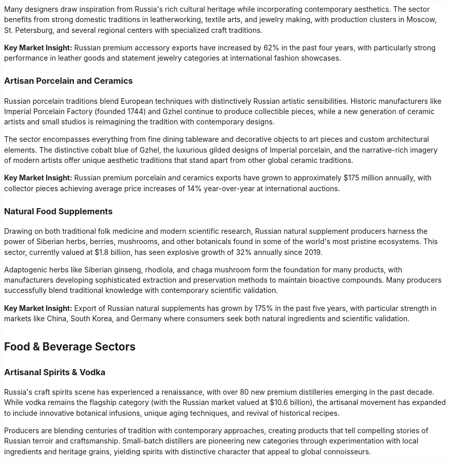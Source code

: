   <p>Many designers draw inspiration from Russia's rich cultural heritage while incorporating contemporary aesthetics. The sector benefits from strong domestic traditions in leatherworking, textile arts, and jewelry making, with production clusters in Moscow, St. Petersburg, and several regional centers with specialized craft traditions.</p>
  
  <p><strong>Key Market Insight:</strong> Russian premium accessory exports have increased by 62% in the past four years, with particularly strong performance in leather goods and statement jewelry categories at international fashion showcases.</p>
</section>

<section id="porcelain" class="sector-section--porcelain">
  <h3>Artisan Porcelain and Ceramics</h3>
  
  <p>Russian porcelain traditions blend European techniques with distinctively Russian artistic sensibilities. Historic manufacturers like Imperial Porcelain Factory (founded 1744) and Gzhel continue to produce collectible pieces, while a new generation of ceramic artists and small studios is reimagining the tradition with contemporary designs.</p>
  
  <p>The sector encompasses everything from fine dining tableware and decorative objects to art pieces and custom architectural elements. The distinctive cobalt blue of Gzhel, the luxurious gilded designs of Imperial porcelain, and the narrative-rich imagery of modern artists offer unique aesthetic traditions that stand apart from other global ceramic traditions.</p>
  
  <p><strong>Key Market Insight:</strong> Russian premium porcelain and ceramics exports have grown to approximately $175 million annually, with collector pieces achieving average price increases of 14% year-over-year at international auctions.</p>
</section>

<section id="supplements" class="sector-section--supplements">
  <h3>Natural Food Supplements</h3>
  
  <p>Drawing on both traditional folk medicine and modern scientific research, Russian natural supplement producers harness the power of Siberian herbs, berries, mushrooms, and other botanicals found in some of the world's most pristine ecosystems. This sector, currently valued at $1.8 billion, has seen explosive growth of 32% annually since 2019.</p>
  
  <p>Adaptogenic herbs like Siberian ginseng, rhodiola, and chaga mushroom form the foundation for many products, with manufacturers developing sophisticated extraction and preservation methods to maintain bioactive compounds. Many producers successfully blend traditional knowledge with contemporary scientific validation.</p>
  
  <p><strong>Key Market Insight:</strong> Export of Russian natural supplements has grown by 175% in the past five years, with particular strength in markets like China, South Korea, and Germany where consumers seek both natural ingredients and scientific validation.</p>
</section>

<h2>Food & Beverage Sectors</h2>

<section id="spirits" class="sector-section--spirits">
  <h3>Artisanal Spirits & Vodka</h3>
  
  <p>Russia's craft spirits scene has experienced a renaissance, with over 80 new premium distilleries emerging in the past decade. While vodka remains the flagship category (with the Russian market valued at $10.6 billion), the artisanal movement has expanded to include innovative botanical infusions, unique aging techniques, and revival of historical recipes.</p>
  
  <p>Producers are blending centuries of tradition with contemporary approaches, creating products that tell compelling stories of Russian terroir and craftsmanship. Small-batch distillers are pioneering new categories through experimentation with local ingredients and heritage grains, yielding spirits with distinctive character that appeal to global connoisseurs.</p>
  